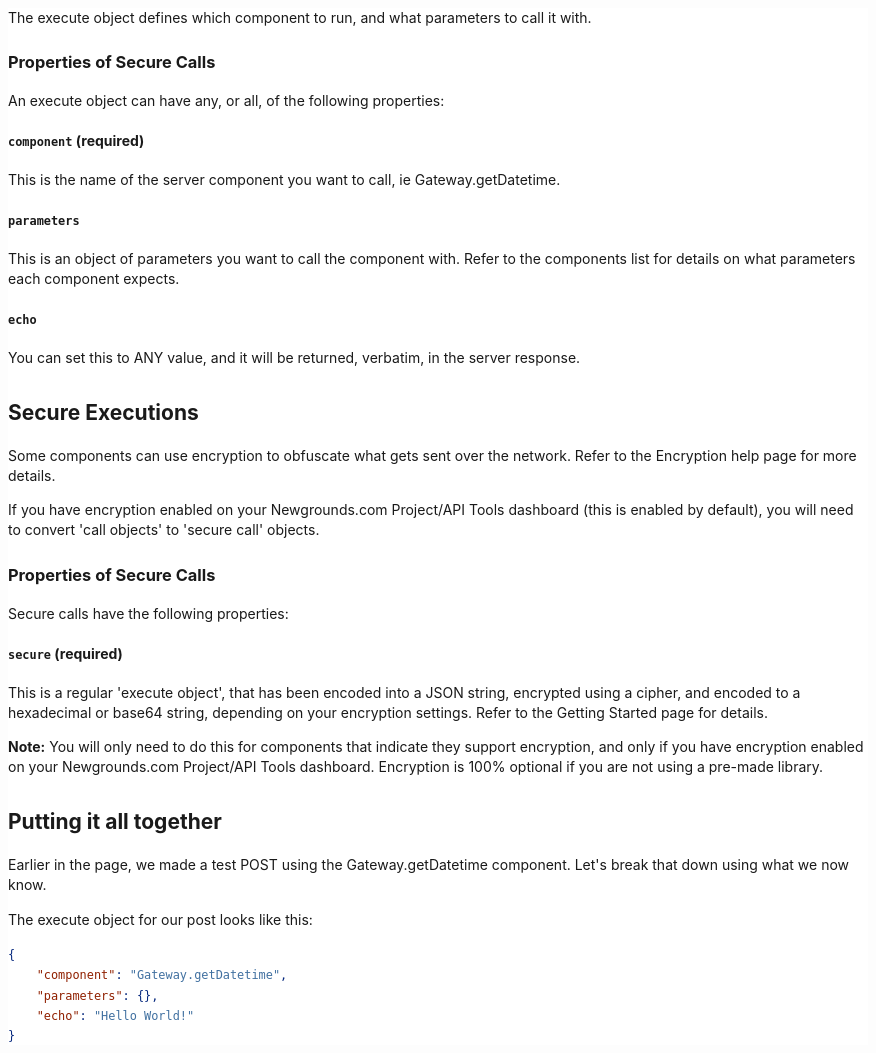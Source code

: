 The execute object defines which component to run, and what parameters to call it with.

### Properties of Secure Calls

An execute object can have any, or all, of the following properties:

#### `component` (required)

This is the name of the server component you want to call, ie Gateway.getDatetime.

#### `parameters`

This is an object of parameters you want to call the component with. Refer to the components list for details on what parameters each component expects.

#### `echo`

You can set this to ANY value, and it will be returned, verbatim, in the server response.

## Secure Executions

Some components can use encryption to obfuscate what gets sent over the network. Refer to the Encryption help page for more details.

If you have encryption enabled on your Newgrounds.com Project/API Tools dashboard (this is enabled by default), you will need to convert 'call objects' to 'secure call' objects.

### Properties of Secure Calls

Secure calls have the following properties:

#### `secure` (required)

This is a regular 'execute object', that has been encoded into a JSON string, encrypted using a cipher, and encoded to a hexadecimal or base64 string, depending on your encryption settings. Refer to the Getting Started page for details.

**Note:** You will only need to do this for components that indicate they support encryption, and only if you have encryption enabled on your Newgrounds.com Project/API Tools dashboard. Encryption is 100% optional if you are not using a pre-made library.

## Putting it all together

Earlier in the page, we made a test POST using the Gateway.getDatetime component. Let's break that down using what we now know.

The execute object for our post looks like this:

```json
{
    "component": "Gateway.getDatetime",
    "parameters": {},
    "echo": "Hello World!"
}
```
